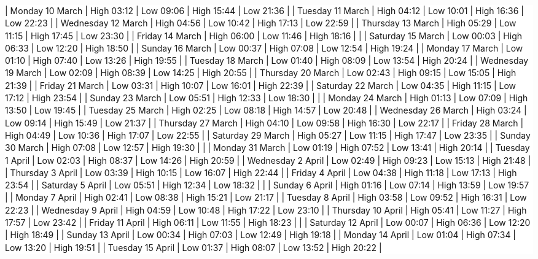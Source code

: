 | Monday 10 March | High 03:12 | Low 09:06 | High 15:44 | Low 21:36 | 
| Tuesday 11 March | High 04:12 | Low 10:01 | High 16:36 | Low 22:23 | 
| Wednesday 12 March | High 04:56 | Low 10:42 | High 17:13 | Low 22:59 | 
| Thursday 13 March | High 05:29 | Low 11:15 | High 17:45 | Low 23:30 | 
| Friday 14 March | High 06:00 | Low 11:46 | High 18:16 |  | 
| Saturday 15 March | Low 00:03 | High 06:33 | Low 12:20 | High 18:50 | 
| Sunday 16 March | Low 00:37 | High 07:08 | Low 12:54 | High 19:24 | 
| Monday 17 March | Low 01:10 | High 07:40 | Low 13:26 | High 19:55 | 
| Tuesday 18 March | Low 01:40 | High 08:09 | Low 13:54 | High 20:24 | 
| Wednesday 19 March | Low 02:09 | High 08:39 | Low 14:25 | High 20:55 | 
| Thursday 20 March | Low 02:43 | High 09:15 | Low 15:05 | High 21:39 | 
| Friday 21 March | Low 03:31 | High 10:07 | Low 16:01 | High 22:39 | 
| Saturday 22 March | Low 04:35 | High 11:15 | Low 17:12 | High 23:54 | 
| Sunday 23 March | Low 05:51 | High 12:33 | Low 18:30 |  | 
| Monday 24 March | High 01:13 | Low 07:09 | High 13:50 | Low 19:45 | 
| Tuesday 25 March | High 02:25 | Low 08:18 | High 14:57 | Low 20:48 | 
| Wednesday 26 March | High 03:24 | Low 09:14 | High 15:49 | Low 21:37 | 
| Thursday 27 March | High 04:10 | Low 09:58 | High 16:30 | Low 22:17 | 
| Friday 28 March | High 04:49 | Low 10:36 | High 17:07 | Low 22:55 | 
| Saturday 29 March | High 05:27 | Low 11:15 | High 17:47 | Low 23:35 | 
| Sunday 30 March | High 07:08 | Low 12:57 | High 19:30 |  | 
| Monday 31 March | Low 01:19 | High 07:52 | Low 13:41 | High 20:14 | 
| Tuesday 1 April | Low 02:03 | High 08:37 | Low 14:26 | High 20:59 | 
| Wednesday 2 April | Low 02:49 | High 09:23 | Low 15:13 | High 21:48 | 
| Thursday 3 April | Low 03:39 | High 10:15 | Low 16:07 | High 22:44 | 
| Friday 4 April | Low 04:38 | High 11:18 | Low 17:13 | High 23:54 | 
| Saturday 5 April | Low 05:51 | High 12:34 | Low 18:32 |  | 
| Sunday 6 April | High 01:16 | Low 07:14 | High 13:59 | Low 19:57 | 
| Monday 7 April | High 02:41 | Low 08:38 | High 15:21 | Low 21:17 | 
| Tuesday 8 April | High 03:58 | Low 09:52 | High 16:31 | Low 22:23 | 
| Wednesday 9 April | High 04:59 | Low 10:48 | High 17:22 | Low 23:10 | 
| Thursday 10 April | High 05:41 | Low 11:27 | High 17:57 | Low 23:42 | 
| Friday 11 April | High 06:11 | Low 11:55 | High 18:23 |  | 
| Saturday 12 April | Low 00:07 | High 06:36 | Low 12:20 | High 18:49 | 
| Sunday 13 April | Low 00:34 | High 07:03 | Low 12:49 | High 19:18 | 
| Monday 14 April | Low 01:04 | High 07:34 | Low 13:20 | High 19:51 | 
| Tuesday 15 April | Low 01:37 | High 08:07 | Low 13:52 | High 20:22 | 